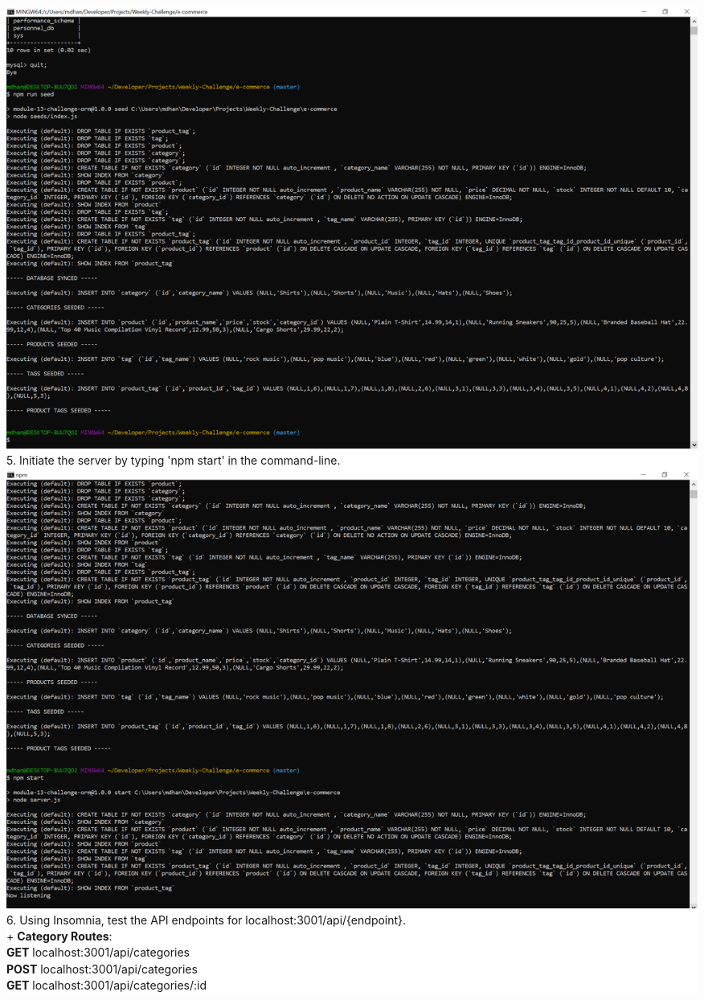 ![](/assets/images/sourceSeed.PNG)  
5. Initiate the server by typing 'npm start' in the command-line.   
![](/assets/images/startServer.PNG)   
6. Using Insomnia, test the API endpoints for localhost:3001/api/{endpoint}.   
    + **Category Routes**:   
        **GET** localhost:3001/api/categories   
        **POST** localhost:3001/api/categories  
        **GET** localhost:3001/api/categories/:id  